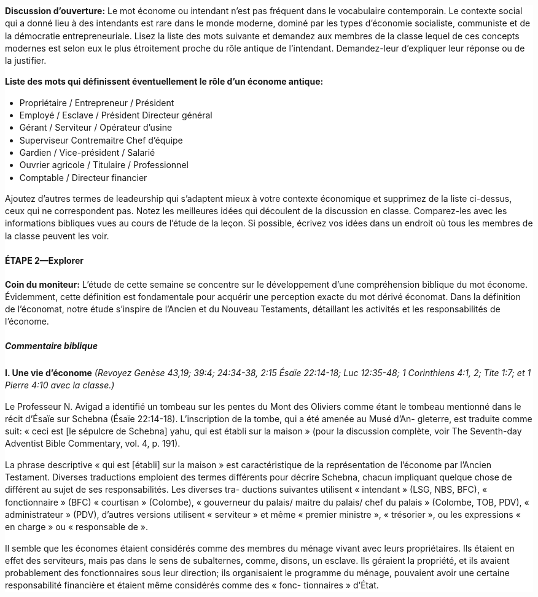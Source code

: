 **Discussion d’ouverture:** Le mot économe ou intendant n’est pas fréquent dans le vocabulaire contemporain. Le contexte social qui a donné lieu à des intendants est rare dans le monde moderne, dominé par les types d’économie socialiste, communiste et de la démocratie entrepreneuriale. Lisez la liste des mots suivante et demandez aux membres de la classe lequel de ces concepts modernes est selon eux le plus étroitement proche du rôle antique de l’intendant. Demandez-leur d’expliquer leur réponse ou de la justifier. 

**Liste des mots qui définissent éventuellement le rôle d’un économe antique:**

- Propriétaire / Entrepreneur / Président
- Employé / Esclave / Président Directeur général
- Gérant / Serviteur /  Opérateur d’usine
- Superviseur Contremaitre Chef d’équipe
- Gardien / Vice-président / Salarié
- Ouvrier agricole / Titulaire / Professionnel
- Comptable / Directeur financier

Ajoutez d’autres termes de leadeurship qui s’adaptent mieux à votre contexte économique et supprimez de la liste ci-dessus, ceux qui ne correspondent pas. Notez les meilleures idées qui découlent de la discussion en classe. Comparez-les avec les informations bibliques vues au cours de l’étude de la leçon. Si possible, écrivez vos idées dans un endroit où tous les membres de la classe peuvent les voir. 

#### ÉTAPE 2—Explorer

**Coin du moniteur:** L’étude de cette semaine se concentre sur le développement d’une compréhension biblique du mot économe. Évidemment, cette définition est fondamentale pour acquérir une perception exacte du mot dérivé économat. Dans la définition de l’économat, notre étude s’inspire de l’Ancien et du Nouveau Testaments, détaillant les activités et les responsabilités de l’économe.

##### Commentaire biblique

**I. Une vie d’économe** *(Revoyez Genèse 43,19; 39:4; 24:34-38, 2:15 Ésaïe 22:14-18; Luc 12:35-48; 1 Corinthiens 4:1, 2; Tite 1:7; et 1 Pierre 4:10 avec la classe.)*

Le Professeur N. Avigad a identifié un tombeau sur les pentes du Mont des Oliviers comme étant le tombeau mentionné dans le récit d’Ésaïe sur Schebna (Ésaïe 22:14-18). L’inscription de la tombe, qui a été amenée au Musé d’An- gleterre, est traduite comme suit: « ceci est [le sépulcre de Schebna] yahu, qui est établi sur la maison » (pour la discussion complète, voir The Seventh-day Adventist Bible Commentary, vol. 4, p. 191). 

La phrase descriptive « qui est [établi] sur la maison » est caractéristique de la représentation de l’économe par l’Ancien Testament. Diverses traductions emploient des termes différents pour décrire Schebna, chacun impliquant quelque chose de différent au sujet de ses responsabilités. Les diverses tra- ductions suivantes utilisent « intendant » (LSG, NBS, BFC), « fonctionnaire » (BFC) « courtisan » (Colombe), « gouverneur du palais/ maitre du palais/ chef du palais » (Colombe, TOB, PDV), « administrateur » (PDV), d’autres versions utilisent « serviteur » et même « premier ministre », « trésorier », ou les expressions « en charge » ou « responsable de ». 

Il semble que les économes étaient considérés comme des membres du ménage vivant avec leurs propriétaires. Ils étaient en effet des serviteurs, mais pas dans le sens de subalternes, comme, disons, un esclave. Ils géraient la propriété, et ils avaient probablement des fonctionnaires sous leur direction; ils organisaient le programme du ménage, pouvaient avoir une certaine responsabilité financière et étaient même considérés comme des « fonc- tionnaires » d’État. 
